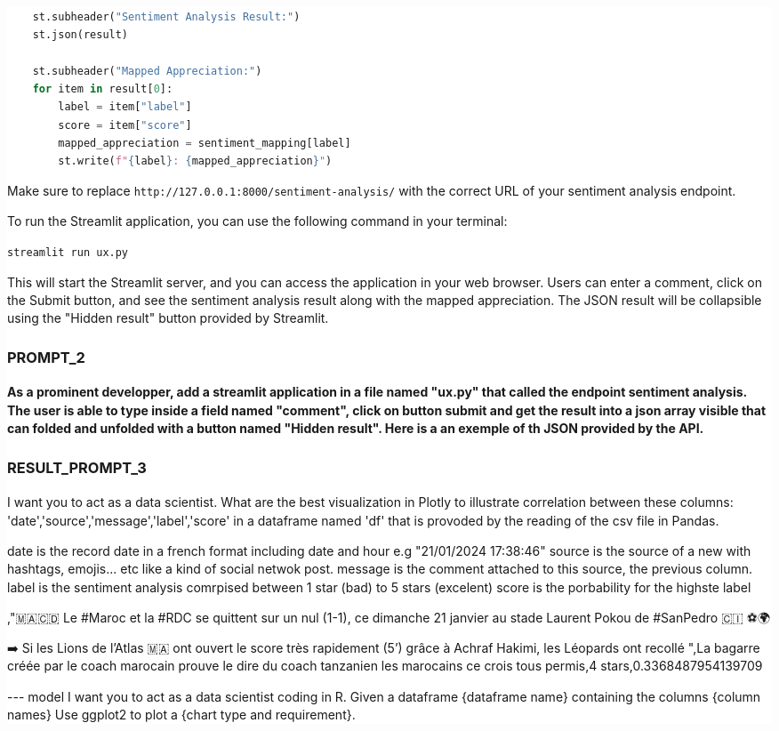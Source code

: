 ```python
    st.subheader("Sentiment Analysis Result:")
    st.json(result)

    st.subheader("Mapped Appreciation:")
    for item in result[0]:
        label = item["label"]
        score = item["score"]
        mapped_appreciation = sentiment_mapping[label]
        st.write(f"{label}: {mapped_appreciation}")
```

Make sure to replace `http://127.0.0.1:8000/sentiment-analysis/` with the correct URL of your sentiment analysis endpoint.

To run the Streamlit application, you can use the following command in your terminal:

```
streamlit run ux.py
```

This will start the Streamlit server, and you can access the application in your web browser. Users can enter a comment, click on the Submit button, and see the sentiment analysis result along with the mapped appreciation. The JSON result will be collapsible using the "Hidden result" button provided by Streamlit.

### PROMPT_2
**As a prominent developper, add a streamlit application in a file named "ux.py" that called the endpoint sentiment analysis. The user is able to type inside a field named "comment", click on button submit and get the result into a json array visible that can folded and unfolded with a button named "Hidden result". Here is a an exemple of th JSON provided by the API.**


### RESULT_PROMPT_3

I want you to act as a data scientist. What are the best visualization in Plotly to illustrate correlation between these columns: 'date','source','message','label','score' in a dataframe named 'df' that is provoded by the reading of the csv file in Pandas.

date is the record date in a french format including date and hour e.g "21/01/2024 17:38:46"
source is the source of a new with hashtags, emojis... etc like a kind of social netwok post.
message is the comment attached to this source, the previous column.
label is the sentiment analysis comrpised between 1 star (bad) to 5 stars (excelent)
score is the porbability for the highste label


,"🇲🇦🇨🇩 Le #Maroc et la #RDC se quittent sur un nul (1-1), ce dimanche 21 janvier au stade Laurent Pokou de #SanPedro 🇨🇮 ⚽🌍

➡️ Si les Lions de l’Atlas 🇲🇦 ont ouvert le score très rapidement (5’) grâce à Achraf Hakimi, les Léopards ont recollé ",La bagarre créée par le coach marocain prouve le dire du coach tanzanien les marocains ce crois tous permis,4 stars,0.3368487954139709





--- model
I want you to act as a data scientist coding in R. Given a dataframe {dataframe name} containing the columns {column names} Use ggplot2 to plot a {chart type and requirement}.
